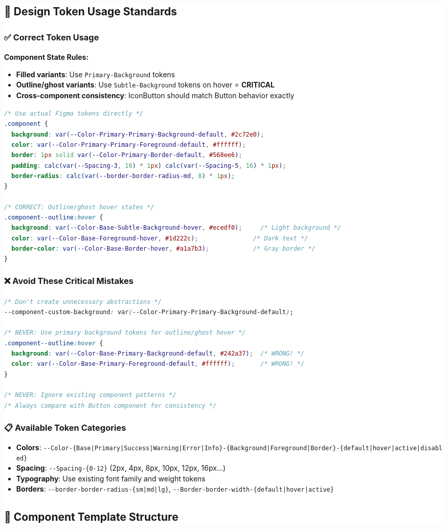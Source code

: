 ## 🎨 **Design Token Usage Standards**

### ✅ **Correct Token Usage**

**Component State Rules:**
- **Filled variants**: Use `Primary-Background` tokens
- **Outline/ghost variants**: Use `Subtle-Background` tokens on hover ⭐ **CRITICAL**
- **Cross-component consistency**: IconButton should match Button behavior exactly

```css
/* Use actual Figma tokens directly */
.component {
  background: var(--Color-Primary-Primary-Background-default, #2c72e0);
  color: var(--Color-Primary-Primary-Foreground-default, #ffffff);
  border: 1px solid var(--Color-Primary-Border-default, #568ee6);
  padding: calc(var(--Spacing-3, 10) * 1px) calc(var(--Spacing-5, 16) * 1px);
  border-radius: calc(var(--border-border-radius-md, 8) * 1px);
}

/* CORRECT: Outline/ghost hover states */
.component--outline:hover {
  background: var(--Color-Base-Subtle-Background-hover, #ecedf0);     /* Light background */
  color: var(--Color-Base-Foreground-hover, #1d222c);               /* Dark text */
  border-color: var(--Color-Base-Border-hover, #a1a7b3);            /* Gray border */
}
```

### ❌ **Avoid These Critical Mistakes**

```css
/* Don't create unnecessary abstractions */
--component-custom-background: var(--Color-Primary-Primary-Background-default);

/* NEVER: Use primary background tokens for outline/ghost hover */
.component--outline:hover {
  background: var(--Color-Base-Primary-Background-default, #242a37);  /* WRONG! */
  color: var(--Color-Base-Primary-Foreground-default, #ffffff);       /* WRONG! */
}

/* NEVER: Ignore existing component patterns */
/* Always compare with Button component for consistency */
```

### 📋 **Available Token Categories**
- **Colors**: `--Color-{Base|Primary|Success|Warning|Error|Info}-{Background|Foreground|Border}-{default|hover|active|disabled}`
- **Spacing**: `--Spacing-{0-12}` (2px, 4px, 8px, 10px, 12px, 16px...)
- **Typography**: Use existing font family and weight tokens
- **Borders**: `--border-border-radius-{sm|md|lg}`, `--Border-border-width-{default|hover|active}`

## 📖 **Component Template Structure**

